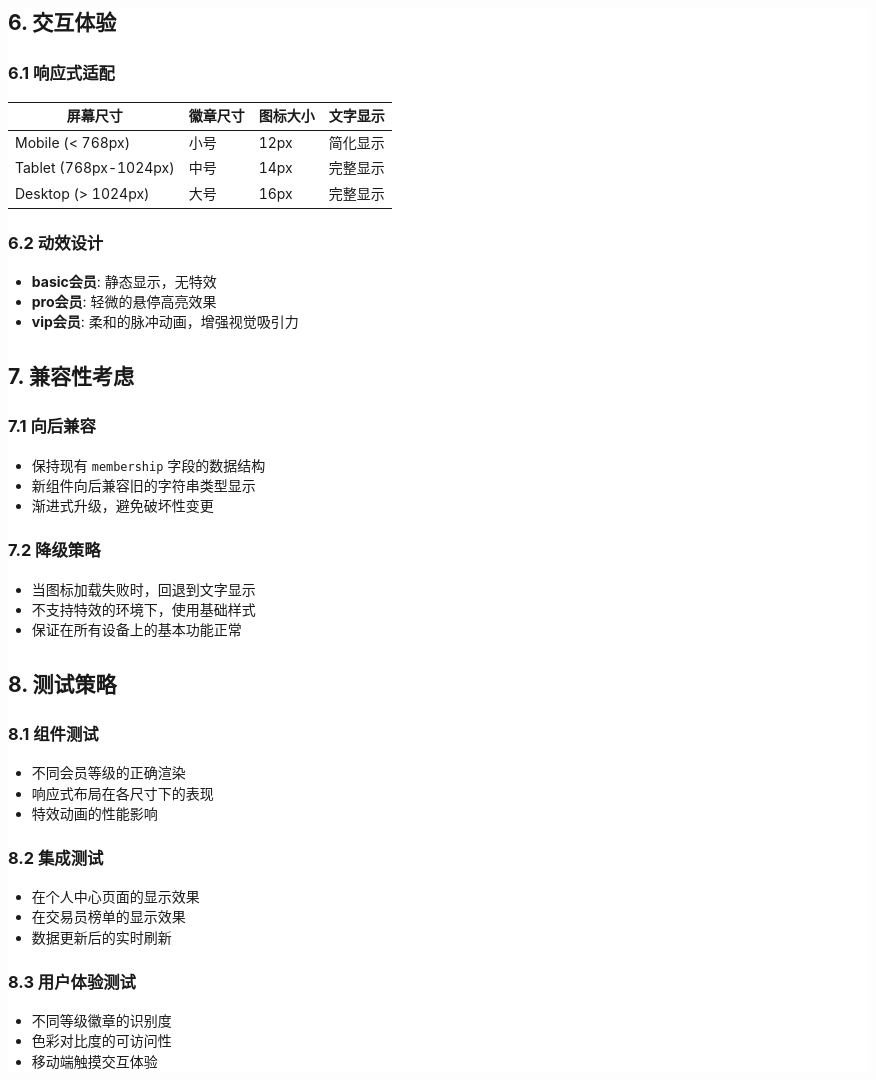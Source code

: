 ## 6. 交互体验

### 6.1 响应式适配

| 屏幕尺寸 | 徽章尺寸 | 图标大小 | 文字显示 |
|---------|----------|----------|----------|
| Mobile (< 768px) | 小号 | 12px | 简化显示 |
| Tablet (768px-1024px) | 中号 | 14px | 完整显示 |  
| Desktop (> 1024px) | 大号 | 16px | 完整显示 |

### 6.2 动效设计

- **basic会员**: 静态显示，无特效
- **pro会员**: 轻微的悬停高亮效果
- **vip会员**: 柔和的脉冲动画，增强视觉吸引力

## 7. 兼容性考虑

### 7.1 向后兼容

- 保持现有 `membership` 字段的数据结构
- 新组件向后兼容旧的字符串类型显示
- 渐进式升级，避免破坏性变更

### 7.2 降级策略

- 当图标加载失败时，回退到文字显示
- 不支持特效的环境下，使用基础样式
- 保证在所有设备上的基本功能正常

## 8. 测试策略

### 8.1 组件测试

- 不同会员等级的正确渲染
- 响应式布局在各尺寸下的表现
- 特效动画的性能影响

### 8.2 集成测试

- 在个人中心页面的显示效果
- 在交易员榜单的显示效果
- 数据更新后的实时刷新

### 8.3 用户体验测试

- 不同等级徽章的识别度
- 色彩对比度的可访问性
- 移动端触摸交互体验
